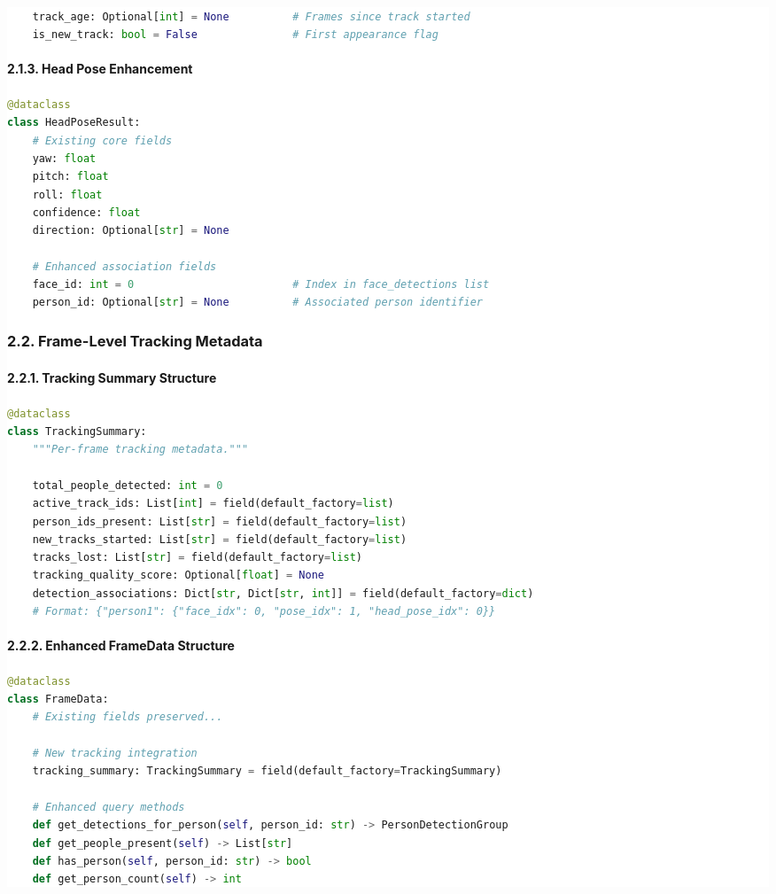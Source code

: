 ```python
    track_age: Optional[int] = None          # Frames since track started
    is_new_track: bool = False               # First appearance flag
```

#### 2.1.3. Head Pose Enhancement
```python
@dataclass
class HeadPoseResult:
    # Existing core fields
    yaw: float
    pitch: float
    roll: float
    confidence: float
    direction: Optional[str] = None
    
    # Enhanced association fields
    face_id: int = 0                         # Index in face_detections list
    person_id: Optional[str] = None          # Associated person identifier
```

### 2.2. Frame-Level Tracking Metadata

#### 2.2.1. Tracking Summary Structure
```python
@dataclass
class TrackingSummary:
    """Per-frame tracking metadata."""
    
    total_people_detected: int = 0
    active_track_ids: List[int] = field(default_factory=list)
    person_ids_present: List[str] = field(default_factory=list)
    new_tracks_started: List[str] = field(default_factory=list)
    tracks_lost: List[str] = field(default_factory=list)
    tracking_quality_score: Optional[float] = None
    detection_associations: Dict[str, Dict[str, int]] = field(default_factory=dict)
    # Format: {"person1": {"face_idx": 0, "pose_idx": 1, "head_pose_idx": 0}}
```

#### 2.2.2. Enhanced FrameData Structure
```python
@dataclass
class FrameData:
    # Existing fields preserved...
    
    # New tracking integration
    tracking_summary: TrackingSummary = field(default_factory=TrackingSummary)
    
    # Enhanced query methods
    def get_detections_for_person(self, person_id: str) -> PersonDetectionGroup
    def get_people_present(self) -> List[str]
    def has_person(self, person_id: str) -> bool
    def get_person_count(self) -> int
```
